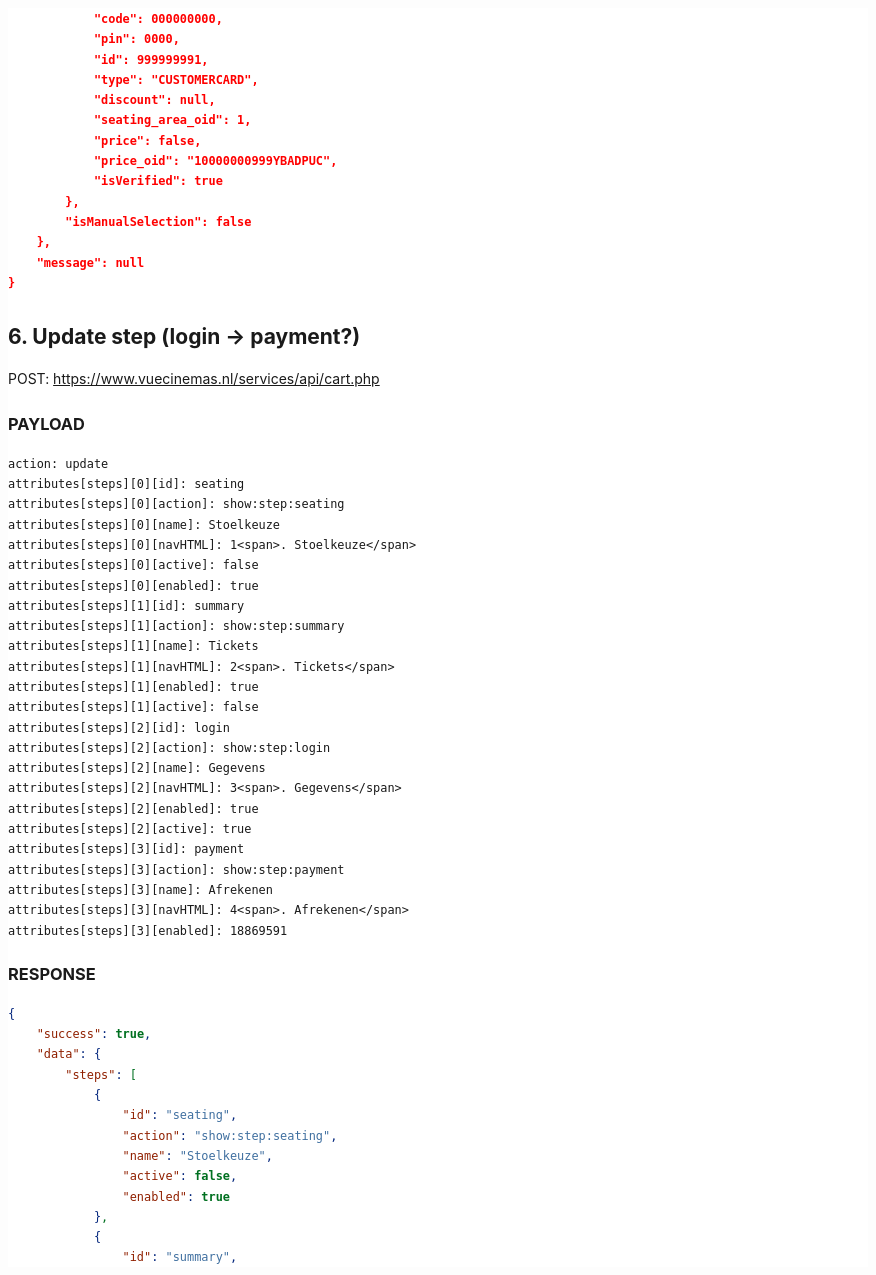 ```json
            "code": 000000000,
            "pin": 0000,
            "id": 999999991,
            "type": "CUSTOMERCARD",
            "discount": null,
            "seating_area_oid": 1,
            "price": false,
            "price_oid": "10000000999YBADPUC",
            "isVerified": true
        },
        "isManualSelection": false
    },
    "message": null
}
```

## 6. Update step (login -> payment?)
POST: https://www.vuecinemas.nl/services/api/cart.php

### PAYLOAD
```
action: update
attributes[steps][0][id]: seating
attributes[steps][0][action]: show:step:seating
attributes[steps][0][name]: Stoelkeuze
attributes[steps][0][navHTML]: 1<span>. Stoelkeuze</span>
attributes[steps][0][active]: false
attributes[steps][0][enabled]: true
attributes[steps][1][id]: summary
attributes[steps][1][action]: show:step:summary
attributes[steps][1][name]: Tickets
attributes[steps][1][navHTML]: 2<span>. Tickets</span>
attributes[steps][1][enabled]: true
attributes[steps][1][active]: false
attributes[steps][2][id]: login
attributes[steps][2][action]: show:step:login
attributes[steps][2][name]: Gegevens
attributes[steps][2][navHTML]: 3<span>. Gegevens</span>
attributes[steps][2][enabled]: true
attributes[steps][2][active]: true
attributes[steps][3][id]: payment
attributes[steps][3][action]: show:step:payment
attributes[steps][3][name]: Afrekenen
attributes[steps][3][navHTML]: 4<span>. Afrekenen</span>
attributes[steps][3][enabled]: 18869591
```

### RESPONSE
```json
{
    "success": true,
    "data": {
        "steps": [
            {
                "id": "seating",
                "action": "show:step:seating",
                "name": "Stoelkeuze",
                "active": false,
                "enabled": true
            },
            {
                "id": "summary",
```